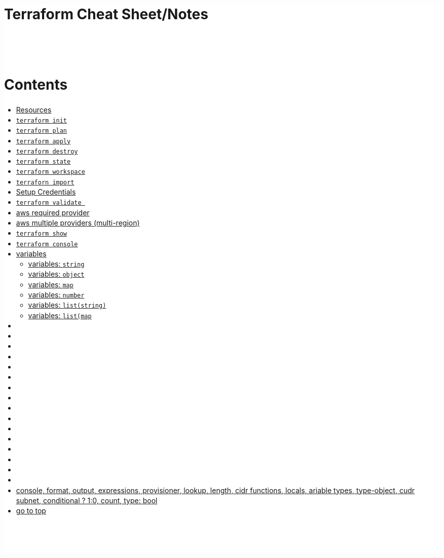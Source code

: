 # Terraform Cheat Sheet/Notes <a id ='top'></a>

<br>
<br>

# Contents

- [Resources](#0)
- [`terraform init`](#1)
- [`terraform plan`](#2)
- [`terraform apply`](#3)
- [`terraform destroy`](#4)
- [`terraform state`](#5)
- [`terraform workspace`](#6)
- [`terraforn import`](#7)
- [Setup Credentials](#8)
- [`terraform validate `](#9)
- [aws required provider](#10)
- [aws multiple providers (multi-region)](#11)
- [`terraform show`](#12)
- [`terraform console`](#13)
- [variables](#14)
  - [variables: `string`](#14a)
  - [variables: `object`](#14b)
  - [variables: `map`](#14c)
  - [variables: `number`](#14d)
  - [variables: `list(string)`](#14e)
  - [variables: `list(map`](#14f)
- [](#15)
- [](#16)
- [](#17)
- [](#18)
- [](#19)
- [](#20)
- [](#)
- [](#)
- [](#)
- [](#)
- [](#)
- [](#)
- [](#)
- [](#)
- [](#)
- [](#)
- [console, format, output, expressions, provisioner, lookup, length, cidr functions, locals, ariable types, type-object, cudr subnet, conditional ? 1:0, count, type: bool](#)
- [go to top](#top)

<br>
<br>
<br>
